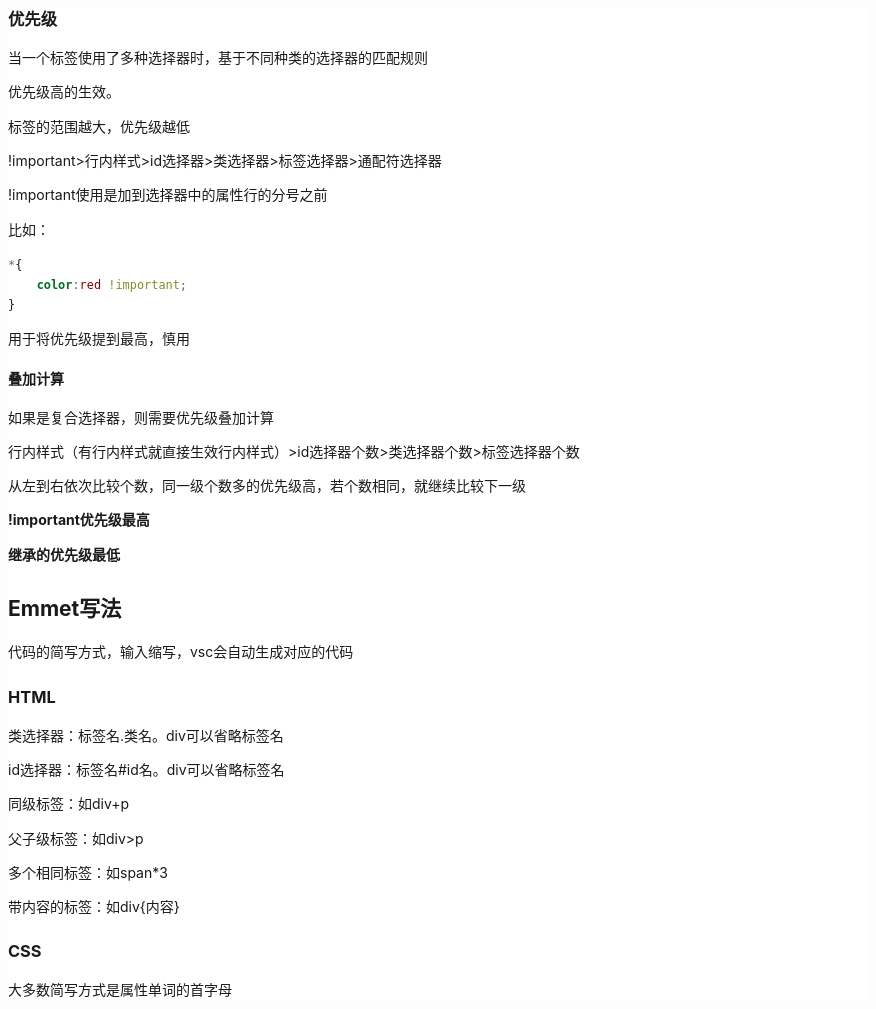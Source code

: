 ### 优先级

当一个标签使用了多种选择器时，基于不同种类的选择器的匹配规则

优先级高的生效。

标签的范围越大，优先级越低

!important>行内样式>id选择器>类选择器>标签选择器>通配符选择器



!important使用是加到选择器中的属性行的分号之前

比如：

```css
*{
	color:red !important;
}
```

用于将优先级提到最高，慎用



#### 叠加计算

如果是复合选择器，则需要优先级叠加计算

行内样式（有行内样式就直接生效行内样式）>id选择器个数>类选择器个数>标签选择器个数

从左到右依次比较个数，同一级个数多的优先级高，若个数相同，就继续比较下一级



**!important优先级最高**

**继承的优先级最低**

## Emmet写法

代码的简写方式，输入缩写，vsc会自动生成对应的代码

### HTML

类选择器：标签名.类名。div可以省略标签名

id选择器：标签名#id名。div可以省略标签名

同级标签：如div+p

父子级标签：如div>p

多个相同标签：如span*3

带内容的标签：如div{内容}

### CSS

大多数简写方式是属性单词的首字母
